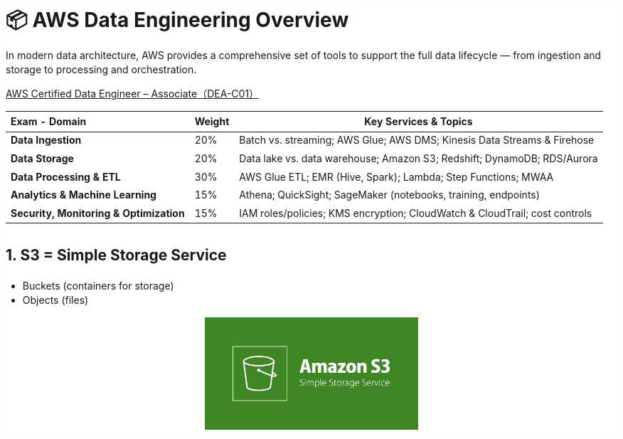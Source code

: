 # 📦 AWS Data Engineering Overview

In modern data architecture, AWS provides a comprehensive set of tools to support the full data lifecycle — from ingestion and storage to processing and orchestration. 

[AWS Certified Data Engineer – Associate（DEA-C01）](https://www.udemy.com/course/aws-certified-data-engineer-associate-dea-c01/?couponCode=ST16MT230625B)

| Exam - Domain | Weight | Key Services & Topics |
| :--- | --- | --- |
| **Data Ingestion** | 20% | Batch vs. streaming; AWS Glue; AWS DMS; Kinesis Data Streams & Firehose |
| **Data Storage** | 20% | Data lake vs. data warehouse; Amazon S3; Redshift; DynamoDB; RDS/Aurora |
| **Data Processing & ETL** | 30% | AWS Glue ETL; EMR (Hive, Spark); Lambda; Step Functions; MWAA |
| **Analytics & Machine Learning** | 15% | Athena; QuickSight; SageMaker (notebooks, training, endpoints) |
| **Security, Monitoring & Optimization** | 15% | IAM roles/policies; KMS encryption; CloudWatch & CloudTrail; cost controls |

## 1. S3 = Simple Storage Service

- Buckets (containers for storage)
- Objects (files)

<div align="center">
  <img src="docs/AWS-S3-logo.jpg" alt="structure" width="300">
</div>

